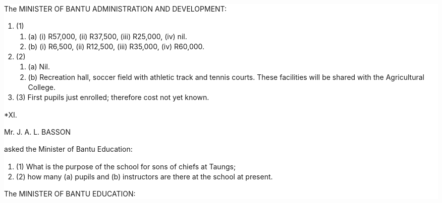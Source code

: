 </ol>

</question>

<answer by="#minister_of_bantu_administration_and_development" to="#hughes">

<from>The MINISTER OF BANTU ADMINISTRATION AND DEVELOPMENT:</from>

<ol>

<li>(1)

<ol>

<li>(a) (i) R57,000, (ii) R37,500, (iii) R25,000, (iv) nil.</li>

<li>(b) (i) R6,500, (ii) R12,500, (iii) R35,000, (iv) R60,000.</li>

</ol>

</li>

<li>(2)

<ol>

<li>(a) Nil.</li>

<li><span class="col_2293-2294" refersTo="page_1161"/>(b) Recreation hall, soccer field with athletic track and tennis courts. These facilities will be shared with the Agricultural College.</li>

</ol>

</li>

<li>(3) First pupils just enrolled; therefore cost not yet known.</li>

</ol>

</answer>

<question by="#basson" to="#minister_of_bantu_education">

<num>*XI.</num>

<from>Mr. J. A. L. BASSON</from>

<p>asked the Minister of Bantu Education:</p>

<ol>

<li>(1) What is the purpose of the school for sons of chiefs at Taungs;</li>

<li>(2) how many (a) pupils and (b) instructors are there at the school at present.</li>

</ol>

</question>

<answer by="#minister_of_bantu_education" to="#hughes">

<from>The MINISTER OF BANTU EDUCATION:</from>

<ol>
